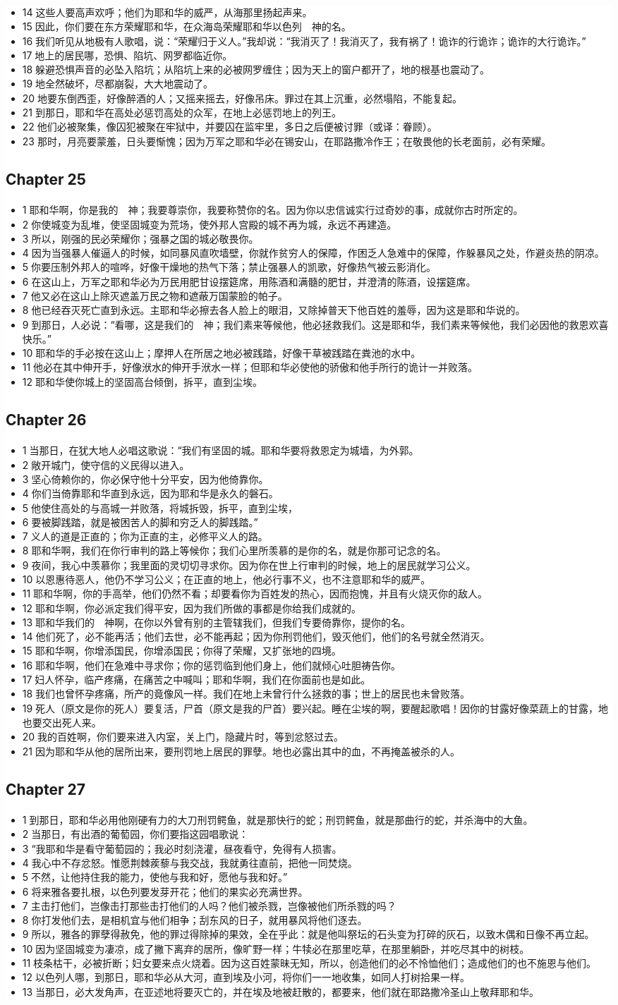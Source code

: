 - 14 这些人要高声欢呼；他们为耶和华的威严，从海那里扬起声来。
- 15 因此，你们要在东方荣耀耶和华，在众海岛荣耀耶和华以色列　神的名。
- 16 我们听见从地极有人歌唱，说：“荣耀归于义人。”我却说：“我消灭了！我消灭了，我有祸了！诡诈的行诡诈；诡诈的大行诡诈。”
- 17 地上的居民哪，恐惧、陷坑、网罗都临近你。
- 18 躲避恐惧声音的必坠入陷坑；从陷坑上来的必被网罗缠住；因为天上的窗户都开了，地的根基也震动了。
- 19 地全然破坏，尽都崩裂，大大地震动了。
- 20 地要东倒西歪，好像醉酒的人；又摇来摇去，好像吊床。罪过在其上沉重，必然塌陷，不能复起。
- 21 到那日，耶和华在高处必惩罚高处的众军，在地上必惩罚地上的列王。
- 22 他们必被聚集，像囚犯被聚在牢狱中，并要囚在监牢里，多日之后便被讨罪（或译：眷顾）。
- 23 那时，月亮要蒙羞，日头要惭愧；因为万军之耶和华必在锡安山，在耶路撒冷作王；在敬畏他的长老面前，必有荣耀。
## Chapter 25
- 1 耶和华啊，你是我的　神；我要尊崇你，我要称赞你的名。因为你以忠信诚实行过奇妙的事，成就你古时所定的。
- 2 你使城变为乱堆，使坚固城变为荒场，使外邦人宫殿的城不再为城，永远不再建造。
- 3 所以，刚强的民必荣耀你；强暴之国的城必敬畏你。
- 4 因为当强暴人催逼人的时候，如同暴风直吹墙壁，你就作贫穷人的保障，作困乏人急难中的保障，作躲暴风之处，作避炎热的阴凉。
- 5 你要压制外邦人的喧哗，好像干燥地的热气下落；禁止强暴人的凯歌，好像热气被云影消化。
- 6 在这山上，万军之耶和华必为万民用肥甘设摆筵席，用陈酒和满髓的肥甘，并澄清的陈酒，设摆筵席。
- 7 他又必在这山上除灭遮盖万民之物和遮蔽万国蒙脸的帕子。
- 8 他已经吞灭死亡直到永远。主耶和华必擦去各人脸上的眼泪，又除掉普天下他百姓的羞辱，因为这是耶和华说的。
- 9 到那日，人必说：“看哪，这是我们的　神；我们素来等候他，他必拯救我们。这是耶和华，我们素来等候他，我们必因他的救恩欢喜快乐。”
- 10 耶和华的手必按在这山上；摩押人在所居之地必被践踏，好像干草被践踏在粪池的水中。
- 11 他必在其中伸开手，好像洑水的伸开手洑水一样；但耶和华必使他的骄傲和他手所行的诡计一并败落。
- 12 耶和华使你城上的坚固高台倾倒，拆平，直到尘埃。
## Chapter 26
- 1 当那日，在犹大地人必唱这歌说：“我们有坚固的城。耶和华要将救恩定为城墙，为外郭。
- 2 敞开城门，使守信的义民得以进入。
- 3 坚心倚赖你的，你必保守他十分平安，因为他倚靠你。
- 4 你们当倚靠耶和华直到永远，因为耶和华是永久的磐石。
- 5 他使住高处的与高城一并败落，将城拆毁，拆平，直到尘埃，
- 6 要被脚践踏，就是被困苦人的脚和穷乏人的脚践踏。”
- 7 义人的道是正直的；你为正直的主，必修平义人的路。
- 8 耶和华啊，我们在你行审判的路上等候你；我们心里所羡慕的是你的名，就是你那可记念的名。
- 9 夜间，我心中羡慕你；我里面的灵切切寻求你。因为你在世上行审判的时候，地上的居民就学习公义。
- 10 以恩惠待恶人，他仍不学习公义；在正直的地上，他必行事不义，也不注意耶和华的威严。
- 11 耶和华啊，你的手高举，他们仍然不看；却要看你为百姓发的热心，因而抱愧，并且有火烧灭你的敌人。
- 12 耶和华啊，你必派定我们得平安，因为我们所做的事都是你给我们成就的。
- 13 耶和华我们的　神啊，在你以外曾有别的主管辖我们，但我们专要倚靠你，提你的名。
- 14 他们死了，必不能再活；他们去世，必不能再起；因为你刑罚他们，毁灭他们，他们的名号就全然消灭。
- 15 耶和华啊，你增添国民，你增添国民；你得了荣耀，又扩张地的四境。
- 16 耶和华啊，他们在急难中寻求你；你的惩罚临到他们身上，他们就倾心吐胆祷告你。
- 17 妇人怀孕，临产疼痛，在痛苦之中喊叫；耶和华啊，我们在你面前也是如此。
- 18 我们也曾怀孕疼痛，所产的竟像风一样。我们在地上未曾行什么拯救的事；世上的居民也未曾败落。
- 19 死人（原文是你的死人）要复活，尸首（原文是我的尸首）要兴起。睡在尘埃的啊，要醒起歌唱！因你的甘露好像菜蔬上的甘露，地也要交出死人来。
- 20 我的百姓啊，你们要来进入内室，关上门，隐藏片时，等到忿怒过去。
- 21 因为耶和华从他的居所出来，要刑罚地上居民的罪孽。地也必露出其中的血，不再掩盖被杀的人。
## Chapter 27
- 1 到那日，耶和华必用他刚硬有力的大刀刑罚鳄鱼，就是那快行的蛇；刑罚鳄鱼，就是那曲行的蛇，并杀海中的大鱼。
- 2 当那日，有出酒的葡萄园，你们要指这园唱歌说：
- 3 “我耶和华是看守葡萄园的；我必时刻浇灌，昼夜看守，免得有人损害。
- 4 我心中不存忿怒。惟愿荆棘蒺藜与我交战，我就勇往直前，把他一同焚烧。
- 5 不然，让他持住我的能力，使他与我和好，愿他与我和好。”
- 6 将来雅各要扎根，以色列要发芽开花；他们的果实必充满世界。
- 7 主击打他们，岂像击打那些击打他们的人吗？他们被杀戮，岂像被他们所杀戮的吗？
- 8 你打发他们去，是相机宜与他们相争；刮东风的日子，就用暴风将他们逐去。
- 9 所以，雅各的罪孽得赦免，他的罪过得除掉的果效，全在乎此：就是他叫祭坛的石头变为打碎的灰石，以致木偶和日像不再立起。
- 10 因为坚固城变为凄凉，成了撇下离弃的居所，像旷野一样；牛犊必在那里吃草，在那里躺卧，并吃尽其中的树枝。
- 11 枝条枯干，必被折断；妇女要来点火烧着。因为这百姓蒙昧无知，所以，创造他们的必不怜恤他们；造成他们的也不施恩与他们。
- 12 以色列人哪，到那日，耶和华必从大河，直到埃及小河，将你们一一地收集，如同人打树拾果一样。
- 13 当那日，必大发角声，在亚述地将要灭亡的，并在埃及地被赶散的，都要来，他们就在耶路撒冷圣山上敬拜耶和华。